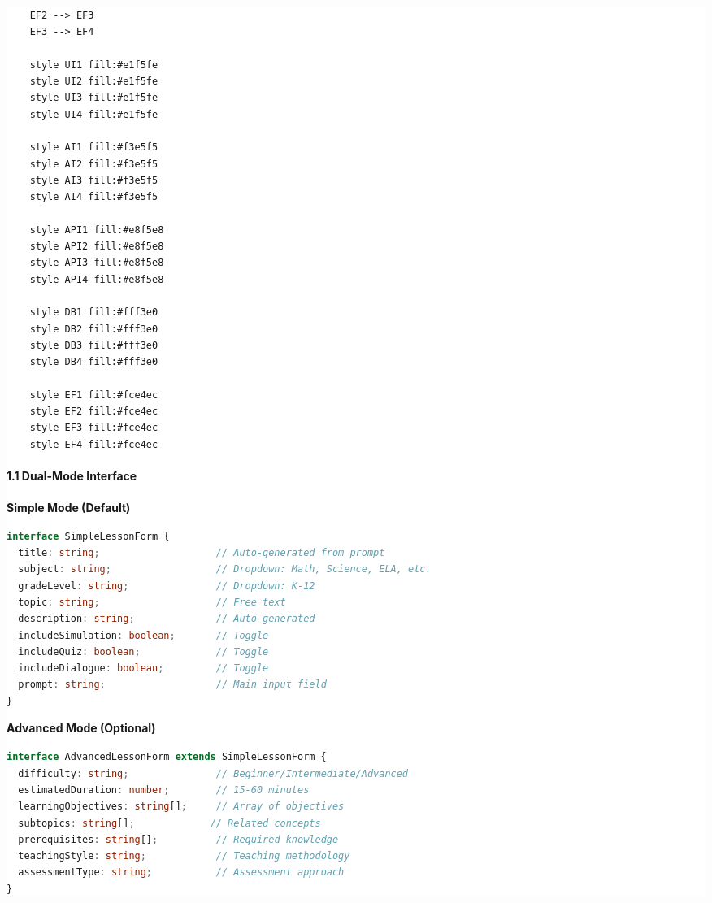 ```mermaid
    EF2 --> EF3
    EF3 --> EF4
    
    style UI1 fill:#e1f5fe
    style UI2 fill:#e1f5fe
    style UI3 fill:#e1f5fe
    style UI4 fill:#e1f5fe
    
    style AI1 fill:#f3e5f5
    style AI2 fill:#f3e5f5
    style AI3 fill:#f3e5f5
    style AI4 fill:#f3e5f5
    
    style API1 fill:#e8f5e8
    style API2 fill:#e8f5e8
    style API3 fill:#e8f5e8
    style API4 fill:#e8f5e8
    
    style DB1 fill:#fff3e0
    style DB2 fill:#fff3e0
    style DB3 fill:#fff3e0
    style DB4 fill:#fff3e0
    
    style EF1 fill:#fce4ec
    style EF2 fill:#fce4ec
    style EF3 fill:#fce4ec
    style EF4 fill:#fce4ec
```

#### **1.1 Dual-Mode Interface**

**Simple Mode (Default)**
```typescript
interface SimpleLessonForm {
  title: string;                    // Auto-generated from prompt
  subject: string;                  // Dropdown: Math, Science, ELA, etc.
  gradeLevel: string;               // Dropdown: K-12
  topic: string;                    // Free text
  description: string;              // Auto-generated
  includeSimulation: boolean;       // Toggle
  includeQuiz: boolean;             // Toggle
  includeDialogue: boolean;         // Toggle
  prompt: string;                   // Main input field
}
```

**Advanced Mode (Optional)**
```typescript
interface AdvancedLessonForm extends SimpleLessonForm {
  difficulty: string;               // Beginner/Intermediate/Advanced
  estimatedDuration: number;        // 15-60 minutes
  learningObjectives: string[];     // Array of objectives
  subtopics: string[];             // Related concepts
  prerequisites: string[];          // Required knowledge
  teachingStyle: string;            // Teaching methodology
  assessmentType: string;           // Assessment approach
}
```
